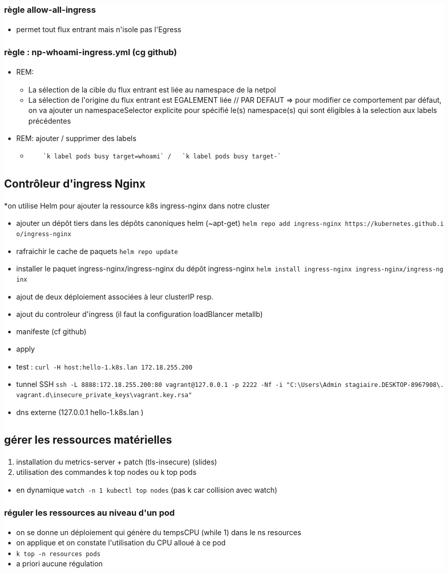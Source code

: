 ### règle allow-all-ingress

* permet tout flux entrant mais n'isole pas l'Egress

### règle : np-whoami-ingress.yml (cg github)

* REM: 
    - La sélection de la cible du flux entrant est liée                         au namespace de la netpol
    - La sélection de l'origine du flux entrant est EGALEMENT liée                 //                            PAR DEFAUT
      => pour modifier ce comportement par défaut, on va ajouter un namespaceSelector explicite pour 
           spécifié le(s) namespace(s) qui sont éligibles à la selection aux labels précédentes

* REM:           ajouter                                       /                          supprimer des labels
   -         `k label pods busy target=whoami` /   `k label pods busy target-` 


## Contrôleur d'ingress Nginx

*on utilise Helm pour ajouter la ressource k8s ingress-nginx dans notre cluster
* ajouter un dépôt tiers dans les dépôts canoniques helm (~apt-get) `helm repo add ingress-nginx https://kubernetes.github.io/ingress-nginx`
* rafraichir le cache de paquets `helm repo update`
* installer le paquet ingress-nginx/ingress-nginx du dépôt ingress-nginx
  `helm install ingress-nginx ingress-nginx/ingress-nginx`

* ajout de deux déploiement associées à leur clusterIP resp.

* ajout du controleur d'ingress (il faut la configuration loadBlancer metallb)

* manifeste (cf github)

* apply

* test : `curl -H host:hello-1.k8s.lan 172.18.255.200`

* tunnel SSH `ssh -L 8888:172.18.255.200:80 vagrant@127.0.0.1 -p 2222 -Nf -i "C:\Users\Admin stagiaire.DESKTOP-8967908\.vagrant.d\insecure_private_keys\vagrant.key.rsa"`
+ dns externe (127.0.0.1 hello-1.k8s.lan )


## gérer les ressources matérielles

1. installation du metrics-server + patch (tls-insecure) (slides)
2. utilisation des commandes k top nodes ou k top pods 
  - en dynamique `watch -n 1 kubectl top nodes` (pas k car collision avec watch)


### réguler les ressources au niveau d'un pod

* on se donne un déploiement qui génère du tempsCPU (while 1) dans le ns resources
* on applique et on constate l'utilisation du CPU alloué à ce pod
* `k top -n resources pods`
* a priori aucune régulation
